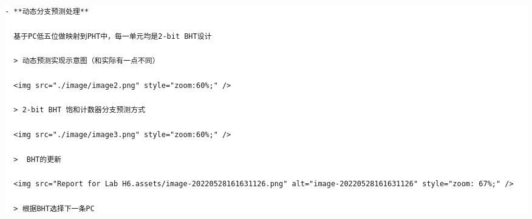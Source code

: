     - **动态分支预测处理**

      基于PC低五位做映射到PHT中，每一单元均是2-bit BHT设计

      > 动态预测实现示意图（和实际有一点不同）

      <img src="./image/image2.png" style="zoom:60%;" /> 

      > 2-bit BHT 饱和计数器分支预测方式

      <img src="./image/image3.png" style="zoom:60%;" /> 

      >  BHT的更新
      
      <img src="Report for Lab H6.assets/image-20220528161631126.png" alt="image-20220528161631126" style="zoom: 67%;" /> 
      
      > 根据BHT选择下一条PC
      